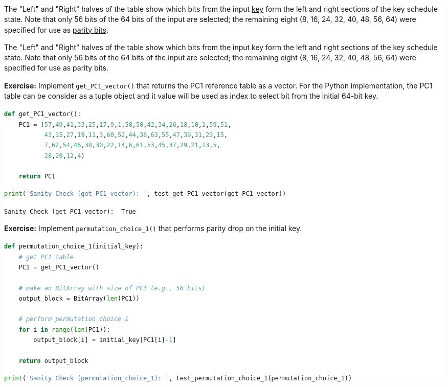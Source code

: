 </td></tr></tbody></table>
</td></tr></tbody></table>
<p>The "Left" and "Right" halves of the table show which bits from the input <a href="/wiki/Key_(cryptography)" title="Key (cryptography)">key</a> form the left and right sections of the key schedule state. Note that only 56 bits of the 64 bits of the input are selected; the remaining eight (8, 16, 24, 32, 40, 48, 56, 64) were specified for use as <a href="/wiki/Parity_bit" title="Parity bit">parity bits</a>.
</p>

The "Left" and "Right" halves of the table show which bits from the input key form the left and right sections of the key schedule state. Note that only 56 bits of the 64 bits of the input are selected; the remaining eight (8, 16, 24, 32, 40, 48, 56, 64) were specified for use as parity bits. 

**Exercise:** Implement `get_PC1_vector()` that returns the PC1 reference table as a vector. For the Python implementation, the PC1 table can be consider as a tuple object and it value will be used as index to select bit from the initial 64-bit key. 


```python
def get_PC1_vector():
    PC1 = (57,49,41,33,25,17,9,1,58,50,42,34,26,18,10,2,59,51,
           43,35,27,19,11,3,60,52,44,36,63,55,47,39,31,23,15,
           7,62,54,46,38,30,22,14,6,61,53,45,37,29,21,13,5,
           28,20,12,4)
    
    return PC1
```


```python
print('Sanity Check (get_PC1_vector): ', test_get_PC1_vector(get_PC1_vector))
```

    Sanity Check (get_PC1_vector):  True
    

**Exercise:** Implement `permutation_choice_1()` that performs parity drop on the initial key. 


```python
def permutation_choice_1(initial_key):
    # get PC1 table
    PC1 = get_PC1_vector()
    
    # make an BitArray with size of PC1 (e.g., 56 bits)
    output_block = BitArray(len(PC1))
    
    # perform permutation choice 1
    for i in range(len(PC1)):
        output_block[i] = initial_key[PC1[i]-1]
    
    return output_block
```


```python
print('Sanity Check (permutation_choice_1): ', test_permutation_choice_1(permutation_choice_1))
```

